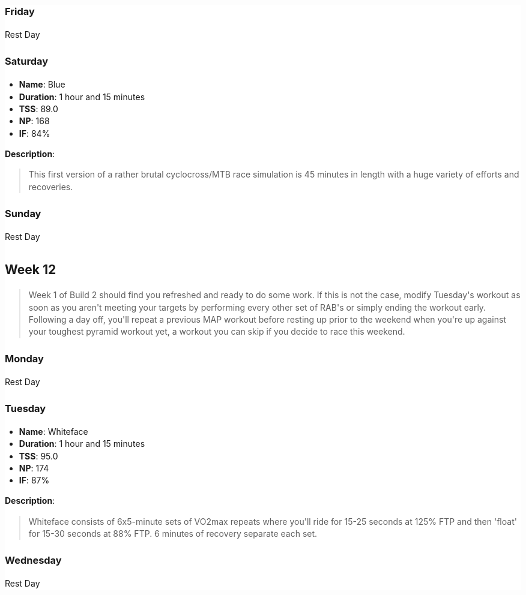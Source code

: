 
### Friday 

Rest Day


### Saturday 

* **Name**: Blue
* **Duration**: 1 hour and 15 minutes
* **TSS**: 89.0
* **NP**: 168
* **IF**: 84%

**Description**:

> This first version of a rather brutal cyclocross/MTB race simulation is 45
> minutes in length with a huge variety of efforts and recoveries.


### Sunday 

Rest Day

## Week 12

> Week 1 of Build 2 should find you refreshed and ready to do some work. If this
> is not the case, modify Tuesday's workout as soon as you aren't meeting your
> targets by performing every other set of RAB's or simply ending the workout
> early. Following a day off, you'll repeat a previous MAP workout before
> resting up prior to the weekend when you're up against your toughest pyramid
> workout yet, a workout you can skip if you decide to race this weekend.

### Monday 

Rest Day


### Tuesday 

* **Name**: Whiteface
* **Duration**: 1 hour and 15 minutes
* **TSS**: 95.0
* **NP**: 174
* **IF**: 87%

**Description**:

> Whiteface consists of 6x5-minute sets of VO2max repeats where you'll ride for
> 15-25 seconds at 125% FTP and then 'float' for 15-30 seconds at 88% FTP. 6
> minutes of recovery separate each set.


### Wednesday 

Rest Day
